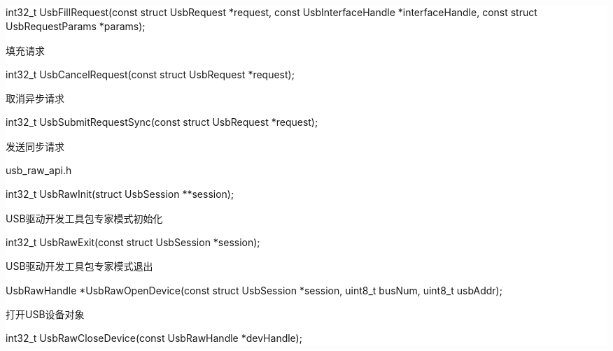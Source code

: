 </td>
</tr>
<tr id="row18831119115815"><td class="cellrowborder" valign="top" headers="mcps1.2.4.1.1 "><p id="p48323975814"><a name="p48323975814"></a><a name="p48323975814"></a>int32_t UsbFillRequest(const struct UsbRequest *request, const UsbInterfaceHandle *interfaceHandle, const struct UsbRequestParams *params);</p>
</td>
<td class="cellrowborder" valign="top" headers="mcps1.2.4.1.2 "><p id="p15832129135813"><a name="p15832129135813"></a><a name="p15832129135813"></a>填充请求</p>
</td>
</tr>
<tr id="row71857914585"><td class="cellrowborder" valign="top" headers="mcps1.2.4.1.1 "><p id="p1318619155811"><a name="p1318619155811"></a><a name="p1318619155811"></a>int32_t UsbCancelRequest(const struct UsbRequest *request);</p>
</td>
<td class="cellrowborder" valign="top" headers="mcps1.2.4.1.2 "><p id="p1186597589"><a name="p1186597589"></a><a name="p1186597589"></a>取消异步请求</p>
</td>
</tr>
<tr id="row18831119115815"><td class="cellrowborder" valign="top" headers="mcps1.2.4.1.1 "><p id="p48323975814"><a name="p48323975814"></a><a name="p48323975814"></a>int32_t UsbSubmitRequestSync(const struct UsbRequest *request);</p>
</td>
<td class="cellrowborder" valign="top" headers="mcps1.2.4.1.2 "><p id="p15832129135813"><a name="p15832129135813"></a><a name="p15832129135813"></a>发送同步请求</p>
</td>
</tr>
<tr id="row1513316577554"><td class="cellrowborder" rowspan="27" valign="top" width="10.721072107210723%" headers="mcps1.2.4.1.1 "><p id="p15133657185517"><a name="p15133657185517"></a><a name="p15133657185517"></a>usb_raw_api.h</p>
<p id="p1513315717555"><a name="p1513315717555"></a><a name="p1513315717555"></a></p>
<p id="p81331057125513"><a name="p81331057125513"></a><a name="p81331057125513"></a></p>
<p id="p18703206155812"><a name="p18703206155812"></a><a name="p18703206155812"></a></p>
<p id="p17186692581"><a name="p17186692581"></a><a name="p17186692581"></a></p>
<p id="p28322099581"><a name="p28322099581"></a><a name="p28322099581"></a></p>
</td>
<td class="cellrowborder" valign="top" width="66.36663666366637%" headers="mcps1.2.4.1.2 "><p id="p105259109581"><a name="p105259109581"></a><a name="p105259109581"></a>int32_t UsbRawInit(struct UsbSession **session);</p>
</td>
<td class="cellrowborder" valign="top" width="22.912291229122914%" headers="mcps1.2.4.1.3 "><p id="p752531095814"><a name="p752531095814"></a><a name="p752531095814"></a>USB驱动开发工具包专家模式初始化</p>
</td>
</tr>
<tr id="row172902161193"><td class="cellrowborder" valign="top" headers="mcps1.2.4.1.1 "><p id="p16290141681918"><a name="p16290141681918"></a><a name="p16290141681918"></a>int32_t UsbRawExit(const struct UsbSession *session);</p>
</td>
<td class="cellrowborder" valign="top" headers="mcps1.2.4.1.2 "><p id="p1929141611198"><a name="p1929141611198"></a><a name="p1929141611198"></a>USB驱动开发工具包专家模式退出</p>
</td>
</tr>
<tr id="row1948179195"><td class="cellrowborder" valign="top" headers="mcps1.2.4.1.1 "><p id="p1395181710193"><a name="p1395181710193"></a><a name="p1395181710193"></a>UsbRawHandle *UsbRawOpenDevice(const struct UsbSession *session, uint8_t busNum, uint8_t usbAddr);</p>
</td>
<td class="cellrowborder" valign="top" headers="mcps1.2.4.1.2 "><p id="p169531741912"><a name="p169531741912"></a><a name="p169531741912"></a>打开USB设备对象</p>
</td>
</tr>
<tr id="row1331121813197"><td class="cellrowborder" valign="top" headers="mcps1.2.4.1.1 "><p id="p533121871912"><a name="p533121871912"></a><a name="p533121871912"></a>int32_t UsbRawCloseDevice(const UsbRawHandle *devHandle);</p>
</td>
